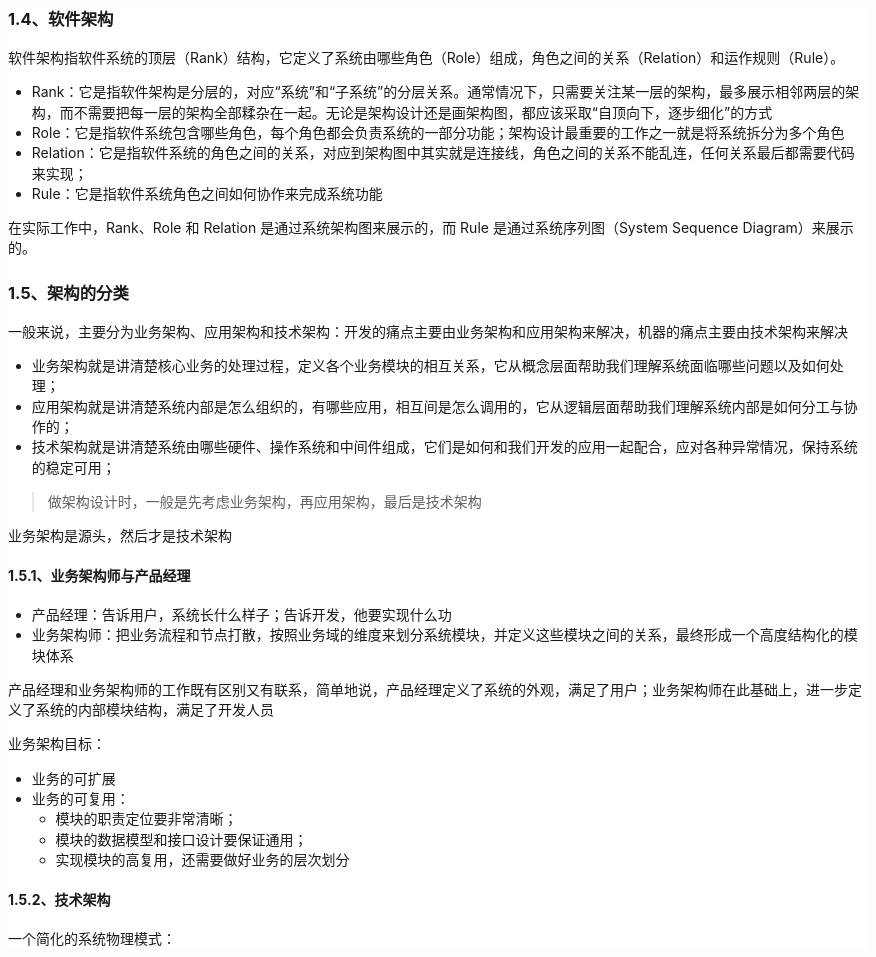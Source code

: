 ### 1.4、软件架构

软件架构指软件系统的顶层（Rank）结构，它定义了系统由哪些角色（Role）组成，角色之间的关系（Relation）和运作规则（Rule）。
- Rank：它是指软件架构是分层的，对应“系统”和“子系统”的分层关系。通常情况下，只需要关注某一层的架构，最多展示相邻两层的架构，而不需要把每一层的架构全部糅杂在一起。无论是架构设计还是画架构图，都应该采取“自顶向下，逐步细化”的方式
- Role：它是指软件系统包含哪些角色，每个角色都会负责系统的一部分功能；架构设计最重要的工作之一就是将系统拆分为多个角色
- Relation：它是指软件系统的角色之间的关系，对应到架构图中其实就是连接线，角色之间的关系不能乱连，任何关系最后都需要代码来实现；
- Rule：它是指软件系统角色之间如何协作来完成系统功能

在实际工作中，Rank、Role 和 Relation 是通过系统架构图来展示的，而 Rule 是通过系统序列图（System Sequence Diagram）来展示的。

### 1.5、架构的分类

一般来说，主要分为业务架构、应用架构和技术架构：开发的痛点主要由业务架构和应用架构来解决，机器的痛点主要由技术架构来解决
- 业务架构就是讲清楚核心业务的处理过程，定义各个业务模块的相互关系，它从概念层面帮助我们理解系统面临哪些问题以及如何处理；
- 应用架构就是讲清楚系统内部是怎么组织的，有哪些应用，相互间是怎么调用的，它从逻辑层面帮助我们理解系统内部是如何分工与协作的；
- 技术架构就是讲清楚系统由哪些硬件、操作系统和中间件组成，它们是如何和我们开发的应用一起配合，应对各种异常情况，保持系统的稳定可用；

> 做架构设计时，一般是先考虑业务架构，再应用架构，最后是技术架构

业务架构是源头，然后才是技术架构

#### 1.5.1、业务架构师与产品经理

- 产品经理：告诉用户，系统长什么样子；告诉开发，他要实现什么功
- 业务架构师：把业务流程和节点打散，按照业务域的维度来划分系统模块，并定义这些模块之间的关系，最终形成一个高度结构化的模块体系

产品经理和业务架构师的工作既有区别又有联系，简单地说，产品经理定义了系统的外观，满足了用户；业务架构师在此基础上，进一步定义了系统的内部模块结构，满足了开发人员

业务架构目标：
- 业务的可扩展
- 业务的可复用：
    - 模块的职责定位要非常清晰；
    - 模块的数据模型和接口设计要保证通用；
    - 实现模块的高复用，还需要做好业务的层次划分

#### 1.5.2、技术架构

一个简化的系统物理模式：
